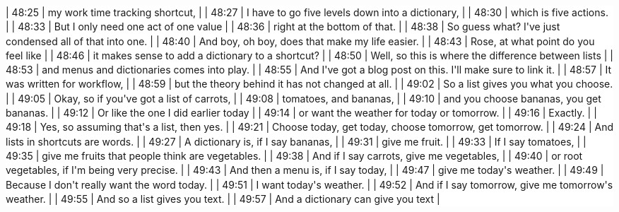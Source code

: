 | 48:25      | my work time tracking shortcut,                                                                   |
| 48:27      | I have to go five levels down into a dictionary,                                                  |
| 48:30      | which is five actions.                                                                            |
| 48:33      | But I only need one act of one value                                                              |
| 48:36      | right at the bottom of that.                                                                      |
| 48:38      | So guess what? I've just condensed all of that into one.                                          |
| 48:40      | And boy, oh boy, does that make my life easier.                                                   |
| 48:43      | Rose, at what point do you feel like                                                              |
| 48:46      | it makes sense to add a dictionary to a shortcut?                                                 |
| 48:50      | Well, so this is where the difference between lists                                               |
| 48:53      | and menus and dictionaries comes into play.                                                       |
| 48:55      | And I've got a blog post on this. I'll make sure to link it.                                      |
| 48:57      | It was written for workflow,                                                                      |
| 48:59      | but the theory behind it has not changed at all.                                                  |
| 49:02      | So a list gives you what you choose.                                                              |
| 49:05      | Okay, so if you've got a list of carrots,                                                         |
| 49:08      | tomatoes, and bananas,                                                                            |
| 49:10      | and you choose bananas, you get bananas.                                                          |
| 49:12      | Or like the one I did earlier today                                                               |
| 49:14      | or want the weather for today or tomorrow.                                                        |
| 49:16      | Exactly.                                                                                          |
| 49:18      | Yes, so assuming that's a list, then yes.                                                         |
| 49:21      | Choose today, get today, choose tomorrow, get tomorrow.                                           |
| 49:24      | And lists in shortcuts are words.                                                                 |
| 49:27      | A dictionary is, if I say bananas,                                                                |
| 49:31      | give me fruit.                                                                                    |
| 49:33      | If I say tomatoes,                                                                                |
| 49:35      | give me fruits that people think are vegetables.                                                  |
| 49:38      | And if I say carrots, give me vegetables,                                                         |
| 49:40      | or root vegetables, if I'm being very precise.                                                    |
| 49:43      | And then a menu is, if I say today,                                                               |
| 49:47      | give me today's weather.                                                                          |
| 49:49      | Because I don't really want the word today.                                                       |
| 49:51      | I want today's weather.                                                                           |
| 49:52      | And if I say tomorrow, give me tomorrow's weather.                                                |
| 49:55      | And so a list gives you text.                                                                     |
| 49:57      | And a dictionary can give you text                                                                |